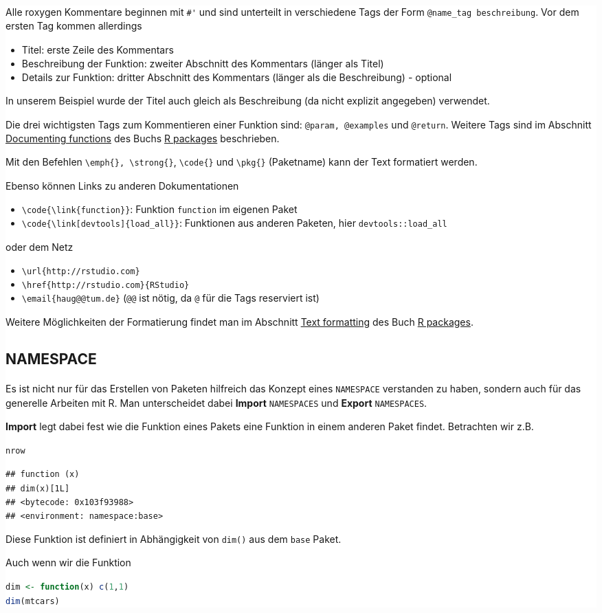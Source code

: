 
Alle roxygen Kommentare beginnen mit `#'` und sind unterteilt in verschiedene Tags der Form `@name_tag beschreibung`. Vor dem ersten Tag kommen allerdings

* Titel: erste Zeile des Kommentars
* Beschreibung der Funktion: zweiter Abschnitt des Kommentars (länger als Titel)
* Details zur Funktion: dritter Abschnitt des Kommentars (länger als die Beschreibung) - optional

In unserem Beispiel wurde der Titel auch gleich als Beschreibung (da nicht explizit angegeben) verwendet.

Die drei wichtigsten Tags zum Kommentieren einer Funktion sind: `@param, @examples` und `@return`. 
Weitere Tags sind im Abschnitt [Documenting functions](http://r-pkgs.had.co.nz/man.html#man-functions) des Buchs [R packages](https://r-pkgs.org) beschrieben.


Mit den Befehlen `\emph{}, \strong{}`, `\code{}` und `\pkg{}` (Paketname) kann der Text formatiert werden. 

Ebenso können Links zu anderen Dokumentationen

* `\code{\link{function}}`: Funktion `function` im eigenen Paket
* `\code{\link[devtools]{load_all}}`: Funktionen aus anderen Paketen, hier `devtools::load_all`

oder dem Netz

* `\url{http://rstudio.com}`
* `\href{http://rstudio.com}{RStudio}`
* `\email{haug@@tum.de}` (`@@` ist nötig, da `@` für die Tags reserviert ist)


Weitere Möglichkeiten der Formatierung findet man im Abschnitt [Text formatting](http://r-pkgs.had.co.nz/man.html#text-formatting) des Buch [R packages](https://r-pkgs.org).


## NAMESPACE

Es ist nicht nur für das Erstellen von Paketen hilfreich das Konzept eines `NAMESPACE` verstanden zu haben, sondern auch für das generelle Arbeiten mit R. Man unterscheidet dabei **Import** `NAMESPACES` und **Export** `NAMESPACES`. 

**Import** legt dabei fest wie die Funktion eines Pakets eine Funktion in einem anderen Paket findet. Betrachten wir z.B.


``` r
nrow
```

```
## function (x) 
## dim(x)[1L]
## <bytecode: 0x103f93988>
## <environment: namespace:base>
```
Diese Funktion ist definiert in Abhängigkeit von `dim()` aus dem `base` Paket.


Auch wenn wir die Funktion

``` r
dim <- function(x) c(1,1)
dim(mtcars)
```

